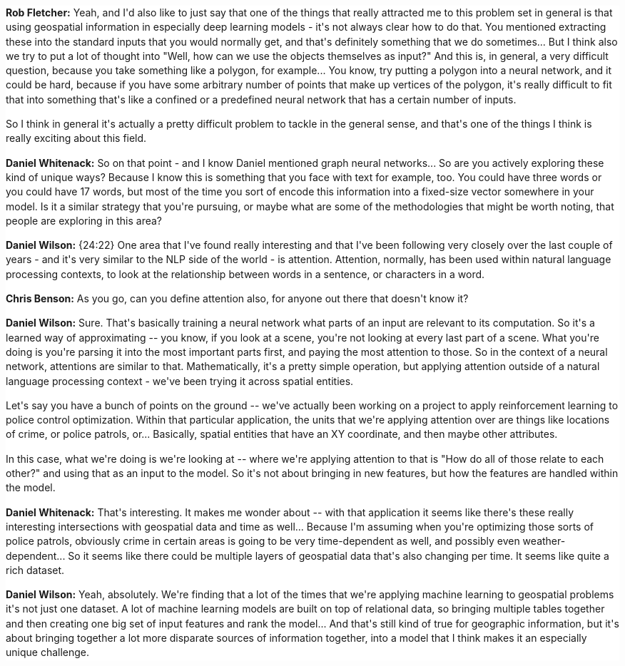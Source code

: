 **Rob Fletcher:** Yeah, and I'd also like to just say that one of the things that really attracted me to this problem set in general is that using geospatial information in especially deep learning models - it's not always clear how to do that. You mentioned extracting these into the standard inputs that you would normally get, and that's definitely something that we do sometimes... But I think also we try to put a lot of thought into "Well, how can we use the objects themselves as input?" And this is, in general, a very difficult question, because you take something like a polygon, for example... You know, try putting a polygon into a neural network, and it could be hard, because if you have some arbitrary number of points that make up vertices of the polygon, it's really difficult to fit that into something that's like a confined or a predefined neural network that has a certain number of inputs.

So I think in general it's actually a pretty difficult problem to tackle in the general sense, and that's one of the things I think is really exciting about this field.

**Daniel Whitenack:** So on that point - and I know Daniel mentioned graph neural networks... So are you actively exploring these kind of unique ways? Because I know this is something that you face with text for example, too. You could have three words or you could have 17 words, but most of the time you sort of encode this information into a fixed-size vector somewhere in your model. Is it a similar strategy that you're pursuing, or maybe what are some of the methodologies that might be worth noting, that people are exploring in this area?

**Daniel Wilson:** \{24:22\} One area that I've found really interesting and that I've been following very closely over the last couple of years - and it's very similar to the NLP side of the world - is attention. Attention, normally, has been used within natural language processing contexts, to look at the relationship between words in a sentence, or characters in a word.

**Chris Benson:** As you go, can you define attention also, for anyone out there that doesn't know it?

**Daniel Wilson:** Sure. That's basically training a neural network what parts of an input are relevant to its computation. So it's a learned way of approximating -- you know, if you look at a scene, you're not looking at every last part of a scene. What you're doing is you're parsing it into the most important parts first, and paying the most attention to those. So in the context of a neural network, attentions are similar to that. Mathematically, it's a pretty simple operation, but applying attention outside of a natural language processing context - we've been trying it across spatial entities.

Let's say you have a bunch of points on the ground -- we've actually been working on a project to apply reinforcement learning to police control optimization. Within that particular application, the units that we're applying attention over are things like locations of crime, or police patrols, or... Basically, spatial entities that have an XY coordinate, and then maybe other attributes.

In this case, what we're doing is we're looking at -- where we're applying attention to that is "How do all of those relate to each other?" and using that as an input to the model. So it's not about bringing in new features, but how the features are handled within the model.

**Daniel Whitenack:** That's interesting. It makes me wonder about -- with that application it seems like there's these really interesting intersections with geospatial data and time as well... Because I'm assuming when you're optimizing those sorts of police patrols, obviously crime in certain areas is going to be very time-dependent as well, and possibly even weather-dependent... So it seems like there could be multiple layers of geospatial data that's also changing per time. It seems like quite a rich dataset.

**Daniel Wilson:** Yeah, absolutely. We're finding that a lot of the times that we're applying machine learning to geospatial problems it's not just one dataset. A lot of machine learning models are built on top of relational data, so bringing multiple tables together and then creating one big set of input features and rank the model... And that's still kind of true for geographic information, but it's about bringing together a lot more disparate sources of information together, into a model that I think makes it an especially unique challenge.
